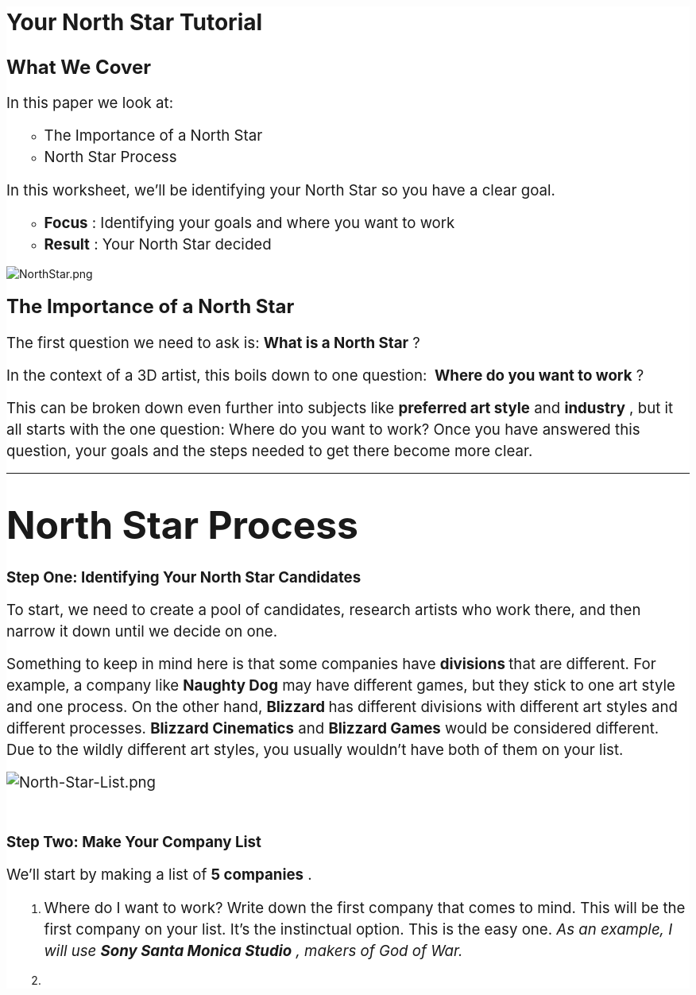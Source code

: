 # Your North Star Tutorial

<p><strong><span style="font-size: 18pt;">What We Cover</span></strong></p>
<p><span style="font-size: 14pt;">In this paper we look at:</span></p>
<ul>
<li style="list-style-type: none;">
<ul>
<li><span style="font-size: 14pt;">The Importance of a North Star</span></li>
<li><span style="font-size: 14pt;">North Star Process</span></li>
</ul>
</li>
</ul>
<p><span style="font-size: 14pt;">In this worksheet, we’ll be identifying your North Star so you have a clear goal. </span></p>
<ul>
<li style="list-style-type: none;">
<ul>
<li><span style="font-size: 14pt;"><strong>Focus</strong> : Identifying your goals and where you want to work</span></li>
<li><span style="font-size: 14pt;"><strong>Result</strong> : Your North Star decided</span></li>
</ul>
</li>
</ul>
<p><img src="https://vertexschool.instructure.com/courses/456/files/27567/preview?verifier=KrIdHC65wGubKFKrgi7RW8x06WgWXMTN1mfFK3q7" alt="NorthStar.png" data-api-endpoint="https://vertexschool.instructure.com/api/v1/courses/456/files/27567" data-api-returntype="File">&nbsp;&nbsp;</p>
<p><span style="font-size: 18pt;"><strong>The Importance of a North Star</strong></span></p>
<p><span style="font-size: 14pt;">The first question we need to ask is: <strong>What is a North Star</strong> ?</span></p>
<p><span style="font-size: 14pt;">In the context of a 3D artist, this boils down to one question: <strong>&nbsp;</strong><strong>Where do you want to work</strong> ?</span></p>
<p><span style="font-size: 14pt;">This can be broken down even further into subjects like <strong> preferred art style</strong> and <strong>industry</strong> , but it all starts with the one question: Where do you want to work? Once you have answered this question, your goals and the steps needed to get there become more clear.</span></p>
<hr>
<h2><span style="font-size: 36pt;"><strong>North Star Process</strong></span></h2>
<p><span style="font-size: 14pt;"><strong>Step One: Identifying Your North Star Candidates</strong></span></p>
<p><span style="font-size: 14pt;">To start, we need to create a pool of candidates, research artists who work there, and then narrow it down until we decide on one.&nbsp;</span></p>
<p><span style="font-size: 14pt;">Something to keep in mind here is that some companies have <strong>divisions </strong> that are different. For example, a company like <strong>Naughty Dog</strong> may have different games, but they stick to one art style and one process. On the other hand, <strong>Blizzard </strong> has different divisions with different art styles and different processes. <strong>Blizzard Cinematics</strong> and <strong>Blizzard Games</strong> would be considered different. Due to the wildly different art styles, you usually wouldn’t have both of them on your list.</span></p>
<p><span style="font-size: 14pt;"><img src="https://vertexschool.instructure.com/courses/456/files/27566/preview?verifier=y7cIcn6Z6vR0BPEFmPp7IWSSslRvSaKCqpImdIdG" alt="North-Star-List.png" width="400" height="225" data-api-endpoint="https://vertexschool.instructure.com/api/v1/courses/456/files/27566" data-api-returntype="File">&nbsp;&nbsp;</span></p>
<p>&nbsp;</p>
<p><span style="font-size: 14pt;"><strong>Step Two: Make Your Company List</strong></span></p>
<p><span style="font-size: 14pt;">We’ll start by making a list of <strong>5 companies</strong> .</span></p>
<ol>
<li style="list-style-type: none;">
<ol>
<li>
<p><span style="font-size: 14pt;">Where do I want to work? Write down the first company that comes to mind. This will be the first company on your list. It’s the instinctual option. This is the easy one. <i> As an example, I will use </i><strong><i>Sony Santa Monica Studio</i></strong><i> , makers of God of War. </i></span></p>
</li>
<li>